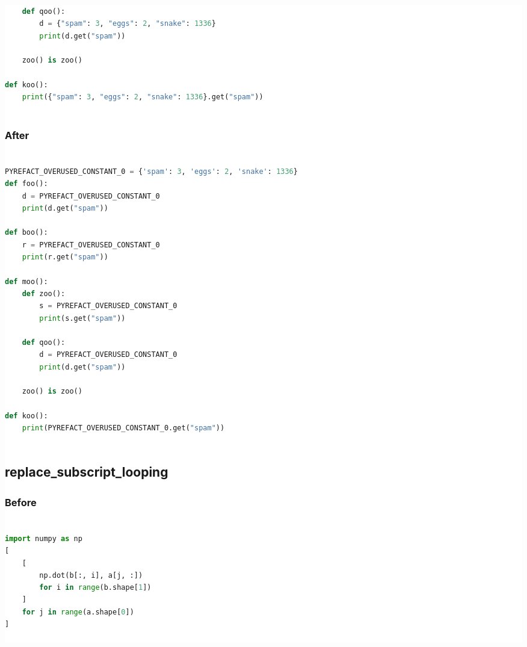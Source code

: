 ```python
    def qoo():
        d = {"spam": 3, "eggs": 2, "snake": 1336}
        print(d.get("spam"))

    zoo() is zoo()

def koo():
    print({"spam": 3, "eggs": 2, "snake": 1336}.get("spam"))
            
```

### After

```python

PYREFACT_OVERUSED_CONSTANT_0 = {'spam': 3, 'eggs': 2, 'snake': 1336}
def foo():
    d = PYREFACT_OVERUSED_CONSTANT_0
    print(d.get("spam"))

def boo():
    r = PYREFACT_OVERUSED_CONSTANT_0
    print(r.get("spam"))

def moo():
    def zoo():
        s = PYREFACT_OVERUSED_CONSTANT_0
        print(s.get("spam"))

    def qoo():
        d = PYREFACT_OVERUSED_CONSTANT_0
        print(d.get("spam"))

    zoo() is zoo()

def koo():
    print(PYREFACT_OVERUSED_CONSTANT_0.get("spam"))
            
```

## replace_subscript_looping

### Before

```python

import numpy as np
[
    [
        np.dot(b[:, i], a[j, :])
        for i in range(b.shape[1])
    ]
    for j in range(a.shape[0])
]
        
```
